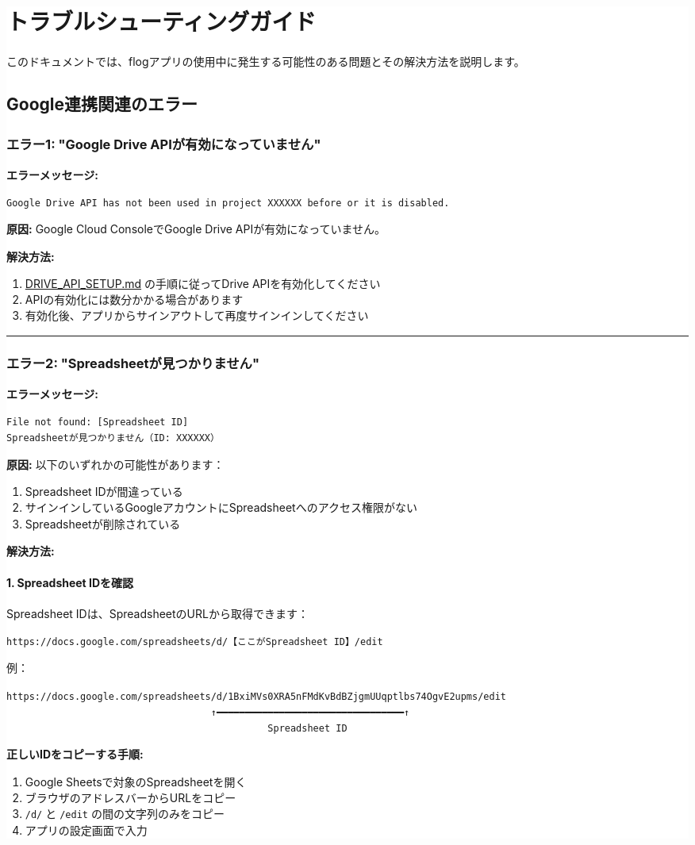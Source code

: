 # トラブルシューティングガイド

このドキュメントでは、flogアプリの使用中に発生する可能性のある問題とその解決方法を説明します。

## Google連携関連のエラー

### エラー1: "Google Drive APIが有効になっていません"

**エラーメッセージ:**
```
Google Drive API has not been used in project XXXXXX before or it is disabled.
```

**原因:**
Google Cloud ConsoleでGoogle Drive APIが有効になっていません。

**解決方法:**
1. [DRIVE_API_SETUP.md](DRIVE_API_SETUP.md) の手順に従ってDrive APIを有効化してください
2. APIの有効化には数分かかる場合があります
3. 有効化後、アプリからサインアウトして再度サインインしてください

---

### エラー2: "Spreadsheetが見つかりません"

**エラーメッセージ:**
```
File not found: [Spreadsheet ID]
Spreadsheetが見つかりません（ID: XXXXXX）
```

**原因:**
以下のいずれかの可能性があります：
1. Spreadsheet IDが間違っている
2. サインインしているGoogleアカウントにSpreadsheetへのアクセス権限がない
3. Spreadsheetが削除されている

**解決方法:**

#### 1. Spreadsheet IDを確認
Spreadsheet IDは、SpreadsheetのURLから取得できます：
```
https://docs.google.com/spreadsheets/d/【ここがSpreadsheet ID】/edit
```

例：
```
https://docs.google.com/spreadsheets/d/1BxiMVs0XRA5nFMdKvBdBZjgmUUqptlbs74OgvE2upms/edit
                                    ↑━━━━━━━━━━━━━━━━━━━━━━━━━━━━━━━━━↑
                                              Spreadsheet ID
```

**正しいIDをコピーする手順:**
1. Google Sheetsで対象のSpreadsheetを開く
2. ブラウザのアドレスバーからURLをコピー
3. `/d/` と `/edit` の間の文字列のみをコピー
4. アプリの設定画面で入力

